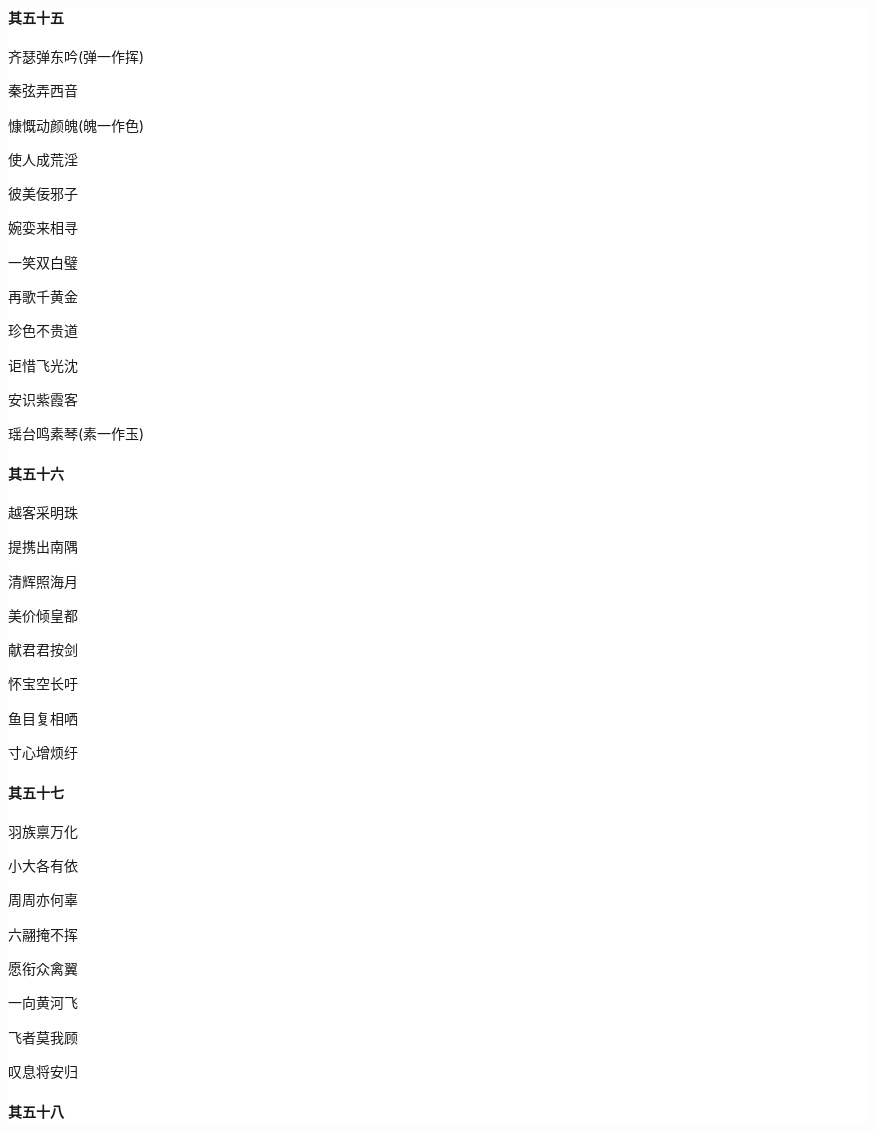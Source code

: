 #### 其五十五

齐瑟弹东吟(弹一作挥)

秦弦弄西音

慷慨动颜魄(魄一作色)

使人成荒淫

彼美佞邪子

婉娈来相寻

一笑双白璧

再歌千黄金

珍色不贵道

讵惜飞光沈

安识紫霞客

瑶台鸣素琴(素一作玉)

#### 其五十六

越客采明珠

提携出南隅

清辉照海月

美价倾皇都

献君君按剑

怀宝空长吁

鱼目复相哂

寸心增烦纡

#### 其五十七

羽族禀万化

小大各有依

周周亦何辜

六翮掩不挥

愿衔众禽翼

一向黄河飞

飞者莫我顾

叹息将安归

#### 其五十八
